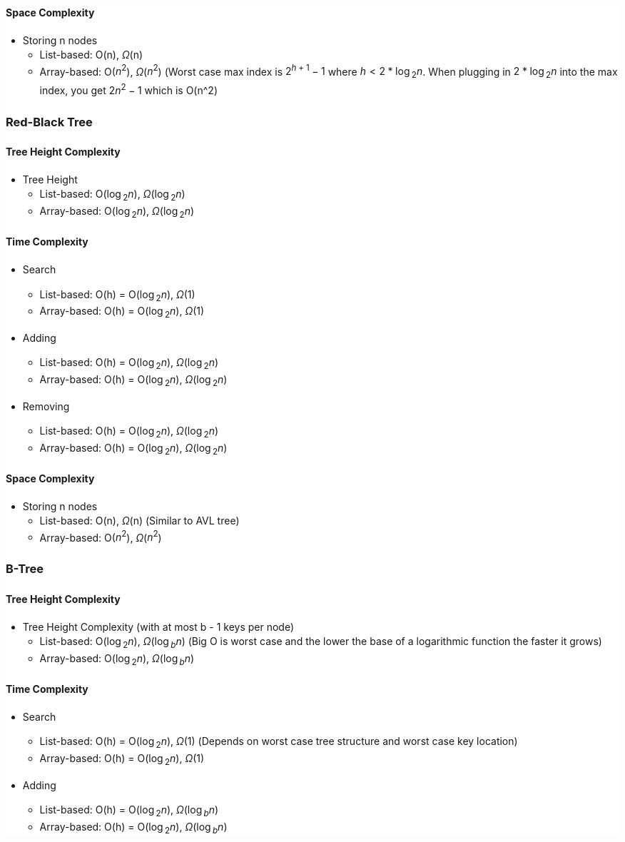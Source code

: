 #### Space Complexity

- Storing n nodes
    - List-based: O(n), $\Omega$(n)
    - Array-based: O($n^2$), $\Omega$($n^2$) (Worst case max index is $2^{h + 1} - 1$ where $h < 2 * \log{_2}{n}$. When plugging in $2 * \log{_2}{n}$ into the max index, you get $2n^2 - 1$ which is O(n^2)

### Red-Black Tree

#### Tree Height Complexity

- Tree Height
    - List-based: O($\log{_2}{n}$), $\Omega$($\log{_2}{n}$) 
    - Array-based: O($\log{_2}{n}$), $\Omega$($\log{_2}{n}$)
 
#### Time Complexity

- Search
    - List-based: O(h) = O($\log{_2}{n}$), $\Omega$(1)
    - Array-based: O(h) = O($\log{_2}{n}$), $\Omega$(1)

- Adding
    - List-based: O(h) = O($\log{_2}{n}$), $\Omega$($\log{_2}{n}$)
    - Array-based: O(h) = O($\log{_2}{n}$), $\Omega$($\log{_2}{n}$)

- Removing
    - List-based: O(h) = O($\log{_2}{n}$), $\Omega$($\log{_2}{n}$)
    - Array-based: O(h) = O($\log{_2}{n}$), $\Omega$($\log{_2}{n}$)

 #### Space Complexity
 
- Storing n nodes
    - List-based: O(n), $\Omega$(n) (Similar to AVL tree)
    - Array-based: O($n^2$), $\Omega$($n^2$)
 
### B-Tree

#### Tree Height Complexity

- Tree Height Complexity (with at most b - 1 keys per node)
    - List-based: O($\log{_2}{n}$), $\Omega$($\log{_b}{n}$) (Big O is worst case and the lower the base of a logarithmic function the faster it grows) 
    - Array-based: O($\log{_2}{n}$), $\Omega$($\log{_b}{n}$)

#### Time Complexity

- Search
    - List-based: O(h) = O($\log{_2}{n}$), $\Omega$(1) (Depends on worst case tree structure and worst case key location)
    - Array-based: O(h) = O($\log{_2}{n}$), $\Omega$(1)
 
- Adding
    - List-based: O(h) = O($\log{_2}{n}$), $\Omega$($\log{_b}{n}$)
    - Array-based: O(h) = O($\log{_2}{n}$), $\Omega$($\log{_b}{n}$)
 